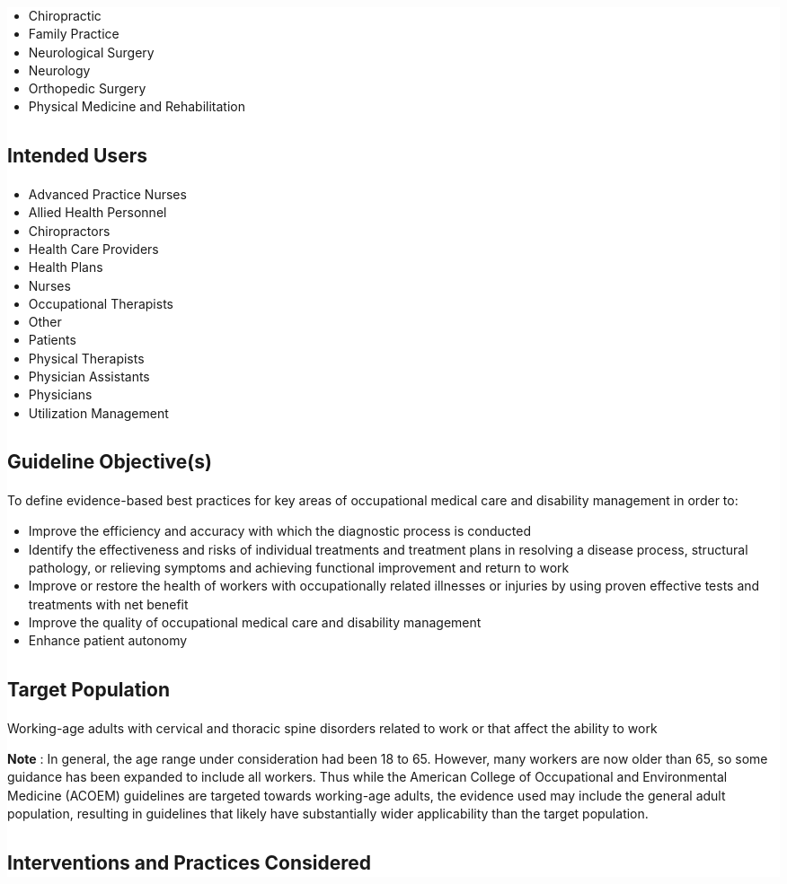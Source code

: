 - Chiropractic
- Family Practice
- Neurological Surgery
- Neurology
- Orthopedic Surgery
- Physical Medicine and Rehabilitation

## Intended Users

- Advanced Practice Nurses
- Allied Health Personnel
- Chiropractors
- Health Care Providers
- Health Plans
- Nurses
- Occupational Therapists
- Other
- Patients
- Physical Therapists
- Physician Assistants
- Physicians
- Utilization Management

## Guideline Objective(s)



To define evidence-based best practices for key areas of occupational medical care and disability management in order to:

  * Improve the efficiency and accuracy with which the diagnostic process is conducted 
  * Identify the effectiveness and risks of individual treatments and treatment plans in resolving a disease process, structural pathology, or relieving symptoms and achieving functional improvement and return to work 
  * Improve or restore the health of workers with occupationally related illnesses or injuries by using proven effective tests and treatments with net benefit 
  * Improve the quality of occupational medical care and disability management 
  * Enhance patient autonomy 



## Target Population



Working-age adults with cervical and thoracic spine disorders related to work or that affect the ability to work

**Note** : In general, the age range under consideration had been 18 to 65. However, many workers are now older than 65, so some guidance has been expanded to include all workers. Thus while the American College of Occupational and Environmental Medicine (ACOEM) guidelines are targeted towards working-age adults, the evidence used may include the general adult population, resulting in guidelines that likely have substantially wider applicability than the target population.

## Interventions and Practices Considered

